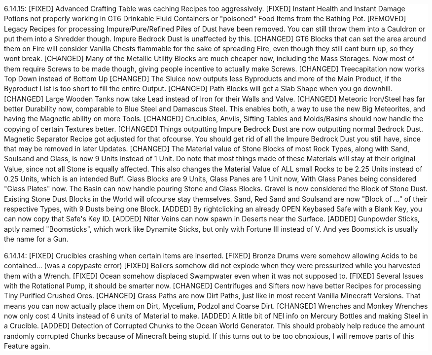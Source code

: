 
6.14.15:
[FIXED] Advanced Crafting Table was caching Recipes too aggressively.
[FIXED] Instant Health and Instant Damage Potions not properly working in GT6 Drinkable Fluid Containers or "poisoned" Food Items from the Bathing Pot.
[REMOVED] Legacy Recipes for processing Impure/Pure/Refined Piles of Dust have been removed. You can still throw them into a Cauldron or put them into a Shredder though. Impure Bedrock Dust is unaffected by this.
[CHANGED] GT6 Blocks that can set the area around them on Fire will consider Vanilla Chests flammable for the sake of spreading Fire, even though they still cant burn up, so they wont break.
[CHANGED] Many of the Metallic Utility Blocks are much cheaper now, including the Mass Storages. Now most of them require Screws to be made though, giving people incentive to actually make Screws.
[CHANGED] Treecapitation now works Top Down instead of Bottom Up
[CHANGED] The Sluice now outputs less Byproducts and more of the Main Product, if the Byproduct List is too short to fill the entire Output.
[CHANGED] Path Blocks will get a Slab Shape when you go downhill.
[CHANGED] Large Wooden Tanks now take Lead instead of Iron for their Walls and Valve.
[CHANGED] Meteoric Iron/Steel has far better Durability now, comparable to Blue Steel and Damascus Steel. This enables both, a way to use the new Big Meteorites, and having the Magnetic ability on more Tools.
[CHANGED] Crucibles, Anvils, Sifting Tables and Molds/Basins should now handle the copying of certain Textures better.
[CHANGED] Things outputting Impure Bedrock Dust are now outputting normal Bedrock Dust. Magnetic Separator Recipe got adjusted for that ofcourse. You should get rid of all the Impure Bedrock Dust you still have, since that may be removed in later Updates.
[CHANGED]
The Material value of Stone Blocks of most Rock Types, along with Sand, Soulsand and Glass, is now 9 Units instead of 1 Unit.
Do note that most things made of these Materials will stay at their original Value, since not all Stone is equally affected.
This also changes the Material Value of ALL small Rocks to be 2.25 Units instead of 0.25 Units, which is an intended Buff.
Glass Blocks are 9 Units, Glass Panes are 1 Unit now, With Glass Panes being considered "Glass Plates" now.
The Basin can now handle pouring Stone and Glass Blocks.
Gravel is now considered the Block of Stone Dust. Existing Stone Dust Blocks in the World will ofcourse stay themselves.
Sand, Red Sand and Soulsand are now "Block of ..." of their respective Types, with 9 Dusts being one Block.
[ADDED] By rightclicking an already OPEN Keybased Safe with a Blank Key, you can now copy that Safe's Key ID.
[ADDED] Niter Veins can now spawn in Deserts near the Surface.
[ADDED] Gunpowder Sticks, aptly named "Boomsticks", which work like Dynamite Sticks, but only with Fortune III instead of V. And yes Boomstick is usually the name for a Gun.


6.14.14:
[FIXED] Crucibles crashing when certain Items are inserted.
[FIXED] Bronze Drums were somehow allowing Acids to be contained... (was a copypaste error)
[FIXED] Boilers somehow did not explode when they were pressurized while you harvested them with a Wrench.
[FIXED] Ocean somehow displaced Swampwater even when it was not supposed to.
[FIXED] Several Issues with the Rotational Pump, it should be smarter now.
[CHANGED] Centrifuges and Sifters now have better Recipes for processing Tiny Purified Crushed Ores.
[CHANGED] Grass Paths are now Dirt Paths, just like in most recent Vanilla Minecraft Versions. That means you can now actually place them on Dirt, Mycelium, Podzol and Coarse Dirt.
[CHANGED] Wrenches and Monkey Wrenches now only cost 4 Units instead of 6 units of Material to make.
[ADDED] A little bit of NEI info on Mercury Bottles and making Steel in a Crucible.
[ADDED] Detection of Corrupted Chunks to the Ocean World Generator. This should probably help reduce the amount randomly corrupted Chunks because of Minecraft being stupid. If this turns out to be too obnoxious, I will remove parts of this Feature again.

